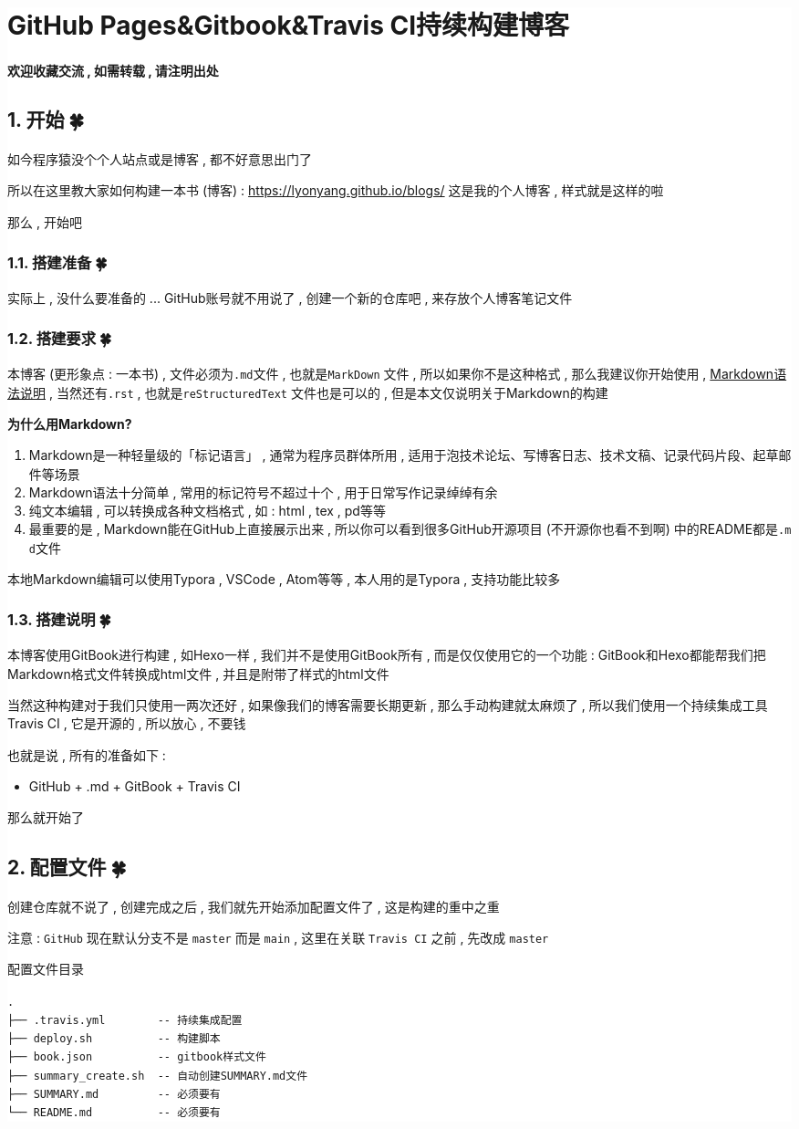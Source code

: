 # GitHub Pages&Gitbook&Travis CI持续构建博客

**欢迎收藏交流 , 如需转载 , 请注明出处**

## 1. 开始  🍀

如今程序猿没个个人站点或是博客 , 都不好意思出门了

所以在这里教大家如何构建一本书 (博客) : https://lyonyang.github.io/blogs/ 这是我的个人博客 , 样式就是这样的啦

那么 , 开始吧

### 1.1. 搭建准备  🍀

实际上 , 没什么要准备的 ... GitHub账号就不用说了 , 创建一个新的仓库吧 , 来存放个人博客笔记文件

### 1.2. 搭建要求  🍀

本博客 (更形象点 : 一本书) , 文件必须为`.md`文件 , 也就是`MarkDown` 文件 , 所以如果你不是这种格式 , 那么我建议你开始使用 , [Markdown语法说明](https://www.appinn.com/markdown/) , 当然还有`.rst` , 也就是`reStructuredText` 文件也是可以的 , 但是本文仅说明关于Markdown的构建

**为什么用Markdown?**

1. Markdown是一种轻量级的「标记语言」 , 通常为程序员群体所用 , 适用于泡技术论坛、写博客日志、技术文稿、记录代码片段、起草邮件等场景
2. Markdown语法十分简单 , 常用的标记符号不超过十个 , 用于日常写作记录绰绰有余
3. 纯文本编辑 , 可以转换成各种文档格式 , 如 : html , tex , pd等等
4. 最重要的是 , Markdown能在GitHub上直接展示出来 , 所以你可以看到很多GitHub开源项目 (不开源你也看不到啊) 中的README都是`.md`文件 

本地Markdown编辑可以使用Typora , VSCode , Atom等等 , 本人用的是Typora , 支持功能比较多

### 1.3. 搭建说明  🍀

本博客使用GitBook进行构建 , 如Hexo一样 , 我们并不是使用GitBook所有 , 而是仅仅使用它的一个功能 : GitBook和Hexo都能帮我们把Markdown格式文件转换成html文件 , 并且是附带了样式的html文件

当然这种构建对于我们只使用一两次还好 , 如果像我们的博客需要长期更新 , 那么手动构建就太麻烦了 , 所以我们使用一个持续集成工具 Travis CI , 它是开源的 , 所以放心 , 不要钱

也就是说 ,  所有的准备如下 : 

- GitHub + .md + GitBook + Travis CI

那么就开始了

## 2. 配置文件   🍀

创建仓库就不说了 , 创建完成之后 , 我们就先开始添加配置文件了 , 这是构建的重中之重

注意 : `GitHub` 现在默认分支不是 `master` 而是 `main` , 这里在关联 `Travis CI` 之前 , 先改成 `master`

配置文件目录

```
.
├── .travis.yml        -- 持续集成配置
├── deploy.sh          -- 构建脚本
├── book.json          -- gitbook样式文件
├── summary_create.sh  -- 自动创建SUMMARY.md文件
├── SUMMARY.md         -- 必须要有
└── README.md   	   -- 必须要有
```
